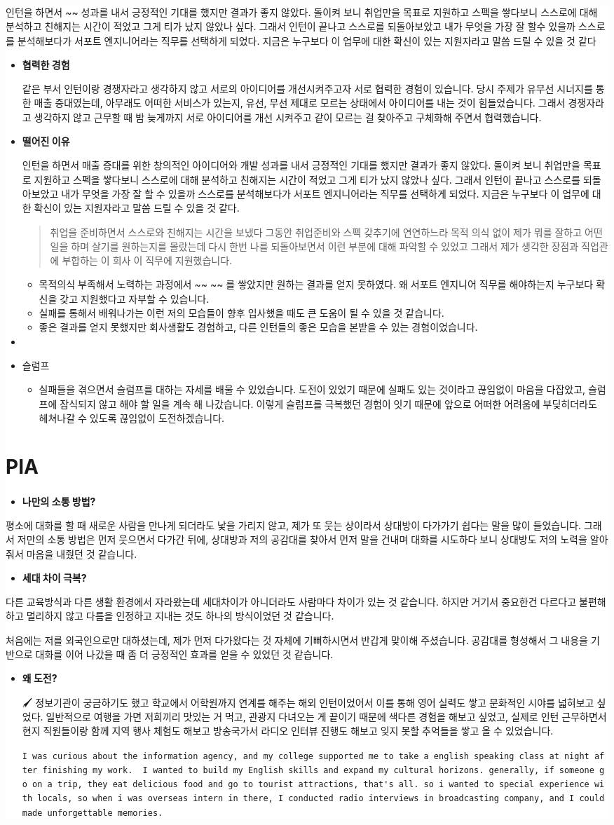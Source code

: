   인턴을 하면서 ~~ 성과를 내서 긍정적인 기대를 했지만 결과가 좋지 않았다. 돌이켜 보니 취업만을 목표로 지원하고 스펙을 쌓다보니 스스로에 대해 분석하고 친해지는 시간이 적었고 그게 티가 났지 않았나 싶다. 그래서 인턴이 끝나고 스스로를 되돌아보았고 내가 무엇을 가장 잘 할수 있을까 스스로를 분석해보다가 서포트 엔지니어라는 직무를 선택하게 되었다. 지금은 누구보다 이 업무에 대한 확신이 있는 지원자라고 말씀 드릴 수 있을 것 같다

  

* **협력한 경험**

  같은 부서 인턴이랑 경쟁자라고 생각하지 않고 서로의 아이디어를 개선시켜주고자 서로 협력한 경험이 있습니다. 당시 주제가 유무선 시너지를 통한 매출 증대였는데, 아무래도 어떠한 서비스가 있는지, 유선, 무선 제대로 모르는 상태에서 아이디어를 내는 것이 힘들었습니다. 그래서 경쟁자라고 생각하지 않고 근무할 때 밤 늦게까지 서로 아이디어를 개선 시켜주고 같이 모르는 걸 찾아주고 구체화해 주면서 협력했습니다.

* **떨어진 이유**

  인턴을 하면서 매출 증대를 위한 창의적인 아이디어와 개발 성과를 내서 긍정적인 기대를 했지만 결과가 좋지 않았다. 돌이켜 보니 취업만을 목표로 지원하고 스펙을 쌓다보니 스스로에 대해 분석하고 친해지는 시간이 적었고 그게 티가 났지 않았나 싶다. 그래서 인턴이 끝나고 스스로를 되돌아보았고 내가 무엇을 가장 잘 할 수 있을까 스스로를 분석해보다가 서포트 엔지니어라는 직무를 선택하게 되었다. 지금은 누구보다 이 업무에 대한 확신이 있는 지원자라고 말씀 드릴 수 있을 것 같다.

  > 취업을 준비하면서 스스로와 친해지는 시간을 보냈다 그동안 취업준비와 스펙 갖추기에 연연하느라 목적 의식 없이 제가 뭐를 잘하고 어떤 일을 하며 살기를 원하는지를 몰랐는데 다시 한번 나를 되돌아보면서 이런 부분에 대해 파악할 수 있었고 그래서 제가 생각한 장점과 직업관에 부합하는 이 회사 이 직무에 지원했습니다.

  * 목적의식 부족해서 노력하는 과정에서 ~~ ~~ 를 쌓았지만 원하는 결과를 얻지 못하였다. 왜 서포트 엔지니어 직무를 해야하는지 누구보다 확신을 갖고 지원했다고 자부할 수 있습니다.
  * 실패를 통해서 배워나가는 이런 저의 모습들이 향후 입사했을 때도 큰 도움이 될 수 있을 것 같습니다. 
  * 좋은 결과를 얻지 못했지만 회사생활도 경험하고, 다른 인턴들의 좋은 모습을 본받을 수 있는 경험이었습니다. 

* 

* 슬럼프

  * 실패들을 겪으면서 슬럼프를 대하는 자세를 배울 수 있었습니다. 도전이 있었기 때문에 실패도 있는 것이라고 끊임없이 마음을 다잡았고, 슬럼프에 잠식되지 않고 해야 할 일을 계속 해 나갔습니다. 이렇게 슬럼프를 극복했던 경험이 잇기 때문에 앞으로 어떠한 어려움에 부딪히더라도 헤쳐나갈 수 있도록 끊임없이 도전하겠습니다. 

# PIA

* **나만의 소통 방법?**

평소에 대화를 할 때 새로운 사람을 만나게 되더라도 낯을 가리지 않고, 제가 또 웃는 상이라서 상대방이 다가가기 쉽다는 말을 많이 들었습니다. 그래서 저만의 소통 방법은 먼저 웃으면서 다가간 뒤에, 상대방과 저의 공감대를 찾아서 먼저 말을 건내며 대화를 시도하다 보니 상대방도 저의 노력을 알아줘서 마음을 내줬던 것 같습니다.

* **세대 차이 극복?**

다른 교육방식과 다른 생활 환경에서 자라왔는데 세대차이가 아니더라도 사람마다 차이가 있는 것 같습니다. 하지만 거기서 중요한건 다르다고 불편해하고 멀리하지 않고 다름을 인정하고 지내는 것도 하나의 방식이었던 것 같습니다. 

처음에는 저를 외국인으로만 대하셨는데, 제가 먼저 다가왔다는 것 자체에 기뻐하시면서 반갑게 맞이해 주셨습니다. 공감대를 형성해서 그 내용을 기반으로 대화를 이어 나갔을 때 좀 더 긍정적인 효과를 얻을 수 있었던 것 같습니다.

* **왜 도전?**

  :paintbrush: 정보기관이 궁금하기도 했고 학교에서 어학원까지 연계를 해주는 해외 인턴이었어서 이를 통해 영어 실력도 쌓고 문화적인 시야를 넓혀보고 싶었다. 일반적으로 여행을 가면 저희끼리 맛있는 거 먹고, 관광지 다녀오는 게 끝이기 때문에 색다른 경험을 해보고 싶었고, 실제로 인턴 근무하면서 현지 직원들이랑 함께 지역 행사 체험도 해보고 방송국가서 라디오 인터뷰 진행도 해보고 잊지 못할 추억들을 쌓고 올 수 있었습니다.

  `I was curious about the information agency, and my college supported me to take a english speaking class at night after finishing my work.  I wanted to build my English skills and expand my cultural horizons. generally, if someone go on a trip, they eat delicious food and go to tourist attractions, that's all. so i wanted to special experience with locals, so when i was overseas intern in there, I conducted radio interviews in broadcasting company, and I could made unforgettable memories.`

